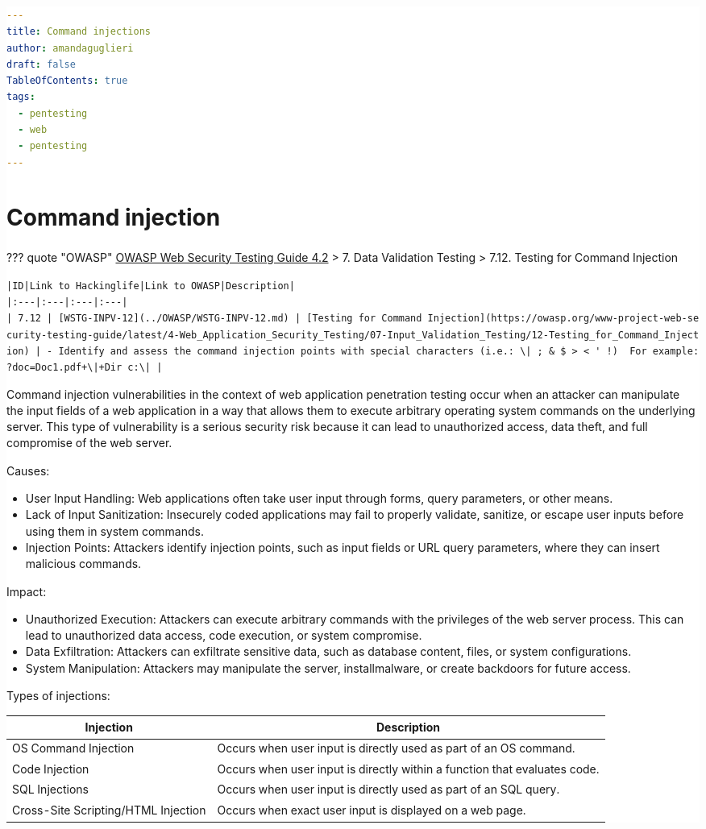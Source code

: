 ```yaml
---
title: Command injections
author: amandaguglieri
draft: false
TableOfContents: true
tags:
  - pentesting
  - web
  - pentesting
---
```

# Command injection


??? quote "OWASP"
	[OWASP Web Security Testing Guide 4.2](../OWASP/index.md) > 7. Data Validation Testing > 7.12. Testing for Command Injection

	|ID|Link to Hackinglife|Link to OWASP|Description|
	|:---|:---|:---|:---|
	| 7.12 | [WSTG-INPV-12](../OWASP/WSTG-INPV-12.md) | [Testing for Command Injection](https://owasp.org/www-project-web-security-testing-guide/latest/4-Web_Application_Security_Testing/07-Input_Validation_Testing/12-Testing_for_Command_Injection) | - Identify and assess the command injection points with special characters (i.e.: \| ; & $ > < ' !)  For example: ?doc=Doc1.pdf+\|+Dir c:\| |

Command injection vulnerabilities in the context of web application penetration testing occur when an attacker can manipulate the input fields of a web application in a way that allows them to execute arbitrary operating system commands on the underlying server. This type of vulnerability is a serious security risk because it can lead to unauthorized access, data theft, and full compromise of the web server.


Causes:

- User Input Handling: Web applications often take user input through forms, query parameters, or other means. 
- Lack of Input Sanitization: Insecurely coded applications may fail to properly validate, sanitize, or escape user inputs before using them in system commands.
- Injection Points: Attackers identify injection points, such as input fields or URL query parameters, where they can insert malicious commands.

Impact:

- Unauthorized Execution: Attackers can execute arbitrary commands with the privileges of the web server process. This can lead to unauthorized data access, code execution, or system compromise.
- Data Exfiltration: Attackers can exfiltrate sensitive data, such as database content, files, or system configurations.
- System Manipulation: Attackers may manipulate the server, installmalware, or create backdoors for future access.

Types of injections:

| Injection                           | Description                                                               |
| ----------------------------------- | ------------------------------------------------------------------------- |
| OS Command Injection                | Occurs when user input is directly used as part of an OS command.         |
| Code Injection                      | Occurs when user input is directly within a function that evaluates code. |
| SQL Injections                      | Occurs when user input is directly used as part of an SQL query.          |
| Cross-Site Scripting/HTML Injection | Occurs when exact user input is displayed on a web page.                  |
